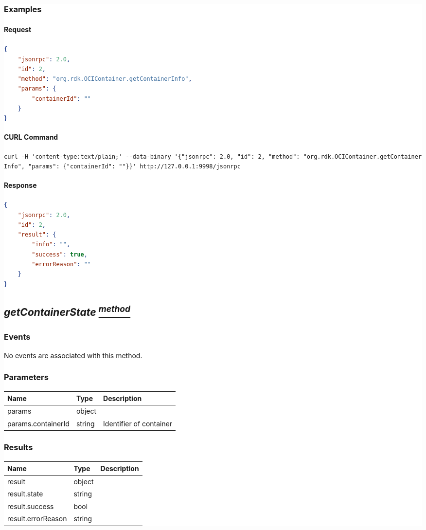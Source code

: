 ### Examples


#### Request

```json
{
    "jsonrpc": 2.0,
    "id": 2,
    "method": "org.rdk.OCIContainer.getContainerInfo",
    "params": {
        "containerId": ""
    }
}
```


#### CURL Command

```curl
curl -H 'content-type:text/plain;' --data-binary '{"jsonrpc": 2.0, "id": 2, "method": "org.rdk.OCIContainer.getContainerInfo", "params": {"containerId": ""}}' http://127.0.0.1:9998/jsonrpc
```


#### Response

```json
{
    "jsonrpc": 2.0,
    "id": 2,
    "result": {
        "info": "",
        "success": true,
        "errorReason": ""
    }
}
```

<a id="method.getContainerState"></a>
## *getContainerState [<sup>method</sup>](#head.Methods)*



### Events
No events are associated with this method.
### Parameters
| Name | Type | Description |
| :-------- | :-------- | :-------- |
| params | object |  |
| params.containerId | string | Identifier of container |
### Results
| Name | Type | Description |
| :-------- | :-------- | :-------- |
| result | object |  |
| result.state | string |  |
| result.success | bool |  |
| result.errorReason | string |  |
